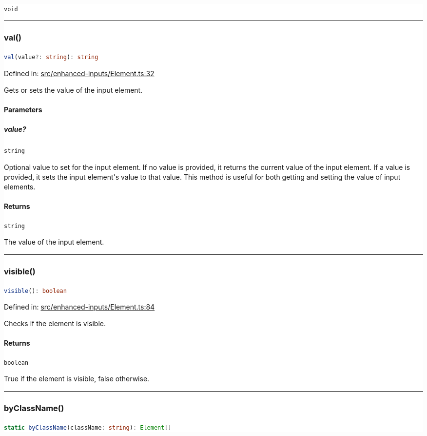 `void`

***

### val()

```ts
val(value?: string): string
```

Defined in: [src/enhanced-inputs/Element.ts:32](https://github.com/navedr/dry-ux/blob/caab991ee97f6aeffaf134cbc4d98e0b18f2cf6b/src/enhanced-inputs/Element.ts#L32)

Gets or sets the value of the input element.

#### Parameters

##### value?

`string`

Optional value to set for the input element.
If no value is provided, it returns the current value of the input element.
If a value is provided, it sets the input element's value to that value.
This method is useful for both getting and setting the value of input elements.

#### Returns

`string`

The value of the input element.

***

### visible()

```ts
visible(): boolean
```

Defined in: [src/enhanced-inputs/Element.ts:84](https://github.com/navedr/dry-ux/blob/caab991ee97f6aeffaf134cbc4d98e0b18f2cf6b/src/enhanced-inputs/Element.ts#L84)

Checks if the element is visible.

#### Returns

`boolean`

True if the element is visible, false otherwise.

***

### byClassName()

```ts
static byClassName(className: string): Element[]
```
